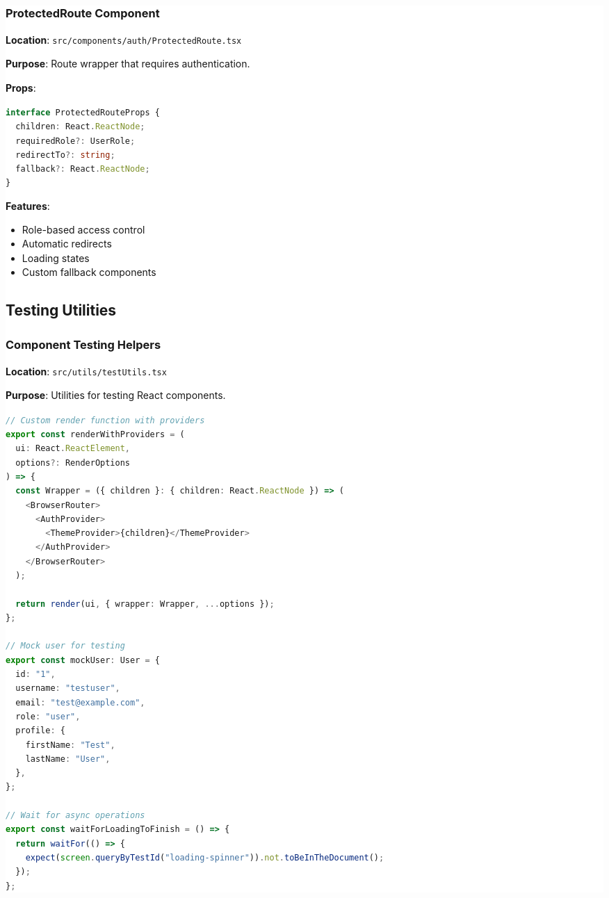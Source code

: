 ### ProtectedRoute Component

**Location**: `src/components/auth/ProtectedRoute.tsx`

**Purpose**: Route wrapper that requires authentication.

**Props**:

```typescript
interface ProtectedRouteProps {
  children: React.ReactNode;
  requiredRole?: UserRole;
  redirectTo?: string;
  fallback?: React.ReactNode;
}
```

**Features**:

- Role-based access control
- Automatic redirects
- Loading states
- Custom fallback components

## Testing Utilities

### Component Testing Helpers

**Location**: `src/utils/testUtils.tsx`

**Purpose**: Utilities for testing React components.

```typescript
// Custom render function with providers
export const renderWithProviders = (
  ui: React.ReactElement,
  options?: RenderOptions
) => {
  const Wrapper = ({ children }: { children: React.ReactNode }) => (
    <BrowserRouter>
      <AuthProvider>
        <ThemeProvider>{children}</ThemeProvider>
      </AuthProvider>
    </BrowserRouter>
  );

  return render(ui, { wrapper: Wrapper, ...options });
};

// Mock user for testing
export const mockUser: User = {
  id: "1",
  username: "testuser",
  email: "test@example.com",
  role: "user",
  profile: {
    firstName: "Test",
    lastName: "User",
  },
};

// Wait for async operations
export const waitForLoadingToFinish = () => {
  return waitFor(() => {
    expect(screen.queryByTestId("loading-spinner")).not.toBeInTheDocument();
  });
};
```